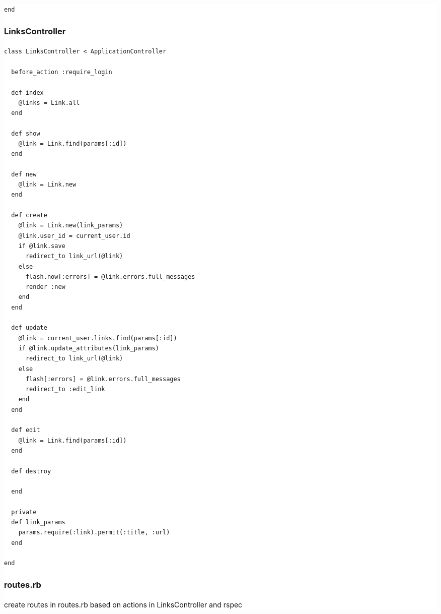     end


  <h3>LinksController</h3>

    class LinksController < ApplicationController
  
      before_action :require_login
      
      def index
        @links = Link.all
      end 

      def show
        @link = Link.find(params[:id])
      end 

      def new
        @link = Link.new 
      end 

      def create
        @link = Link.new(link_params)
        @link.user_id = current_user.id
        if @link.save 
          redirect_to link_url(@link)
        else   
          flash.now[:errors] = @link.errors.full_messages
          render :new
        end 
      end 

      def update
        @link = current_user.links.find(params[:id])
        if @link.update_attributes(link_params)
          redirect_to link_url(@link)
        else
          flash[:errors] = @link.errors.full_messages
          redirect_to :edit_link
        end
      end 

      def edit
        @link = Link.find(params[:id])
      end 

      def destroy

      end 

      private
      def link_params
        params.require(:link).permit(:title, :url)
      end 

    end

  <h3>routes.rb</h3>
    create routes in routes.rb based on actions in LinksController and rspec
